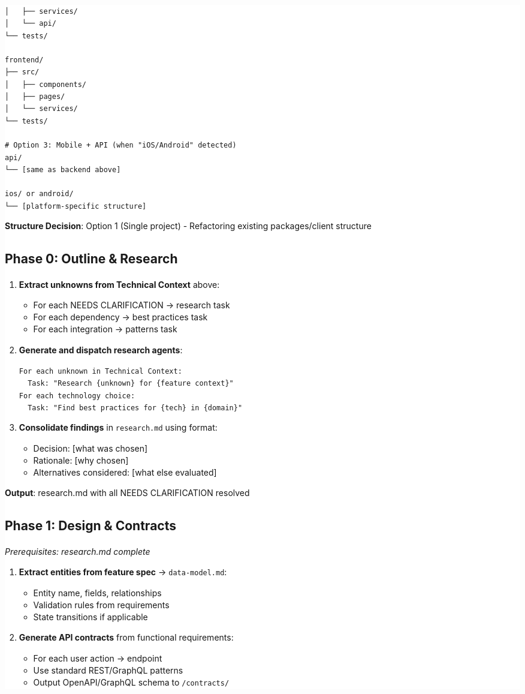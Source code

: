 ```
│   ├── services/
│   └── api/
└── tests/

frontend/
├── src/
│   ├── components/
│   ├── pages/
│   └── services/
└── tests/

# Option 3: Mobile + API (when "iOS/Android" detected)
api/
└── [same as backend above]

ios/ or android/
└── [platform-specific structure]
```

**Structure Decision**: Option 1 (Single project) - Refactoring existing packages/client structure

## Phase 0: Outline & Research
1. **Extract unknowns from Technical Context** above:
   - For each NEEDS CLARIFICATION → research task
   - For each dependency → best practices task
   - For each integration → patterns task

2. **Generate and dispatch research agents**:
   ```
   For each unknown in Technical Context:
     Task: "Research {unknown} for {feature context}"
   For each technology choice:
     Task: "Find best practices for {tech} in {domain}"
   ```

3. **Consolidate findings** in `research.md` using format:
   - Decision: [what was chosen]
   - Rationale: [why chosen]
   - Alternatives considered: [what else evaluated]

**Output**: research.md with all NEEDS CLARIFICATION resolved

## Phase 1: Design & Contracts
*Prerequisites: research.md complete*

1. **Extract entities from feature spec** → `data-model.md`:
   - Entity name, fields, relationships
   - Validation rules from requirements
   - State transitions if applicable

2. **Generate API contracts** from functional requirements:
   - For each user action → endpoint
   - Use standard REST/GraphQL patterns
   - Output OpenAPI/GraphQL schema to `/contracts/`
